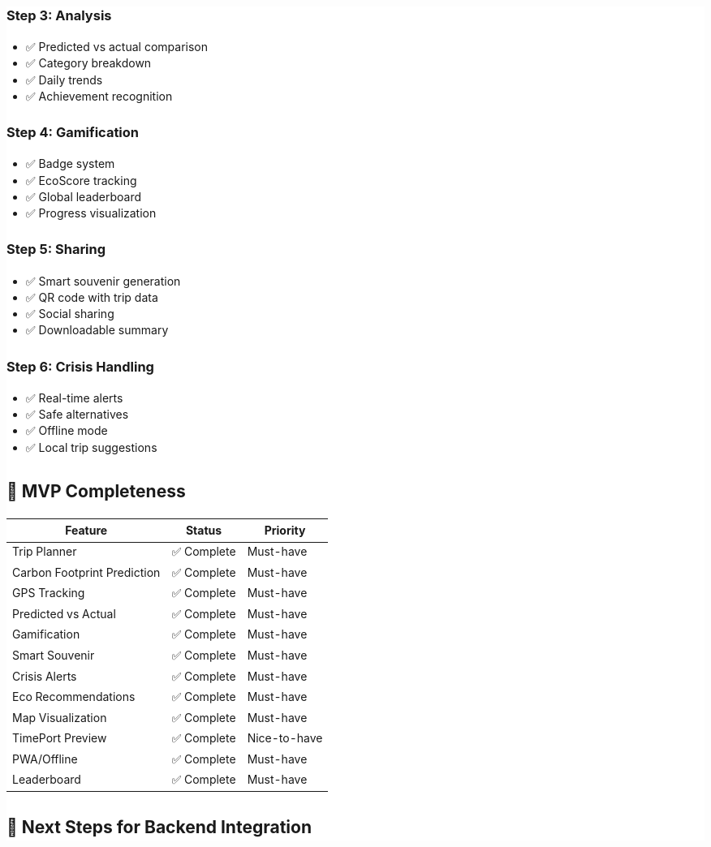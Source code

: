 ### Step 3: Analysis
- ✅ Predicted vs actual comparison
- ✅ Category breakdown
- ✅ Daily trends
- ✅ Achievement recognition

### Step 4: Gamification
- ✅ Badge system
- ✅ EcoScore tracking
- ✅ Global leaderboard
- ✅ Progress visualization

### Step 5: Sharing
- ✅ Smart souvenir generation
- ✅ QR code with trip data
- ✅ Social sharing
- ✅ Downloadable summary

### Step 6: Crisis Handling
- ✅ Real-time alerts
- ✅ Safe alternatives
- ✅ Offline mode
- ✅ Local trip suggestions

## 🎯 MVP Completeness

| Feature | Status | Priority |
|---------|--------|----------|
| Trip Planner | ✅ Complete | Must-have |
| Carbon Footprint Prediction | ✅ Complete | Must-have |
| GPS Tracking | ✅ Complete | Must-have |
| Predicted vs Actual | ✅ Complete | Must-have |
| Gamification | ✅ Complete | Must-have |
| Smart Souvenir | ✅ Complete | Must-have |
| Crisis Alerts | ✅ Complete | Must-have |
| Eco Recommendations | ✅ Complete | Must-have |
| Map Visualization | ✅ Complete | Must-have |
| TimePort Preview | ✅ Complete | Nice-to-have |
| PWA/Offline | ✅ Complete | Must-have |
| Leaderboard | ✅ Complete | Must-have |

## 🔄 Next Steps for Backend Integration
